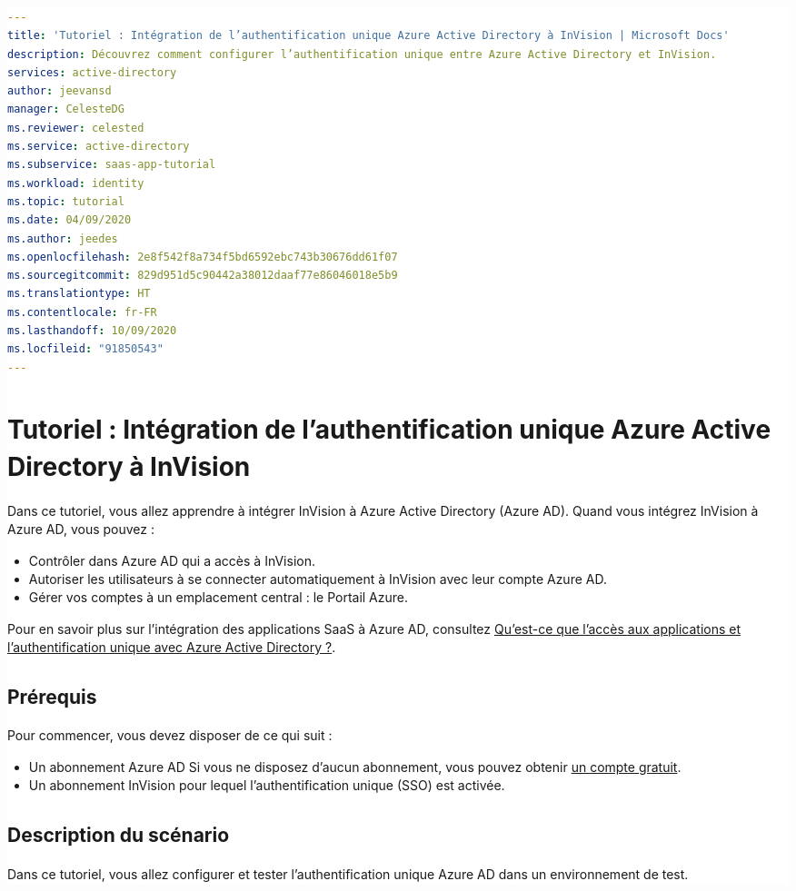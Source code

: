 ```yaml
---
title: 'Tutoriel : Intégration de l’authentification unique Azure Active Directory à InVision | Microsoft Docs'
description: Découvrez comment configurer l’authentification unique entre Azure Active Directory et InVision.
services: active-directory
author: jeevansd
manager: CelesteDG
ms.reviewer: celested
ms.service: active-directory
ms.subservice: saas-app-tutorial
ms.workload: identity
ms.topic: tutorial
ms.date: 04/09/2020
ms.author: jeedes
ms.openlocfilehash: 2e8f542f8a734f5bd6592ebc743b30676dd61f07
ms.sourcegitcommit: 829d951d5c90442a38012daaf77e86046018e5b9
ms.translationtype: HT
ms.contentlocale: fr-FR
ms.lasthandoff: 10/09/2020
ms.locfileid: "91850543"
---
```

# <a name="tutorial-azure-active-directory-single-sign-on-sso-integration-with-invision"></a>Tutoriel : Intégration de l’authentification unique Azure Active Directory à InVision

Dans ce tutoriel, vous allez apprendre à intégrer InVision à Azure Active Directory (Azure AD). Quand vous intégrez InVision à Azure AD, vous pouvez :

* Contrôler dans Azure AD qui a accès à InVision.
* Autoriser les utilisateurs à se connecter automatiquement à InVision avec leur compte Azure AD.
* Gérer vos comptes à un emplacement central : le Portail Azure.

Pour en savoir plus sur l’intégration des applications SaaS à Azure AD, consultez [Qu’est-ce que l’accès aux applications et l’authentification unique avec Azure Active Directory ?](https://docs.microsoft.com/azure/active-directory/manage-apps/what-is-single-sign-on).

## <a name="prerequisites"></a>Prérequis

Pour commencer, vous devez disposer de ce qui suit :

* Un abonnement Azure AD Si vous ne disposez d’aucun abonnement, vous pouvez obtenir [un compte gratuit](https://azure.microsoft.com/free/).
* Un abonnement InVision pour lequel l’authentification unique (SSO) est activée.

## <a name="scenario-description"></a>Description du scénario

Dans ce tutoriel, vous allez configurer et tester l’authentification unique Azure AD dans un environnement de test.
